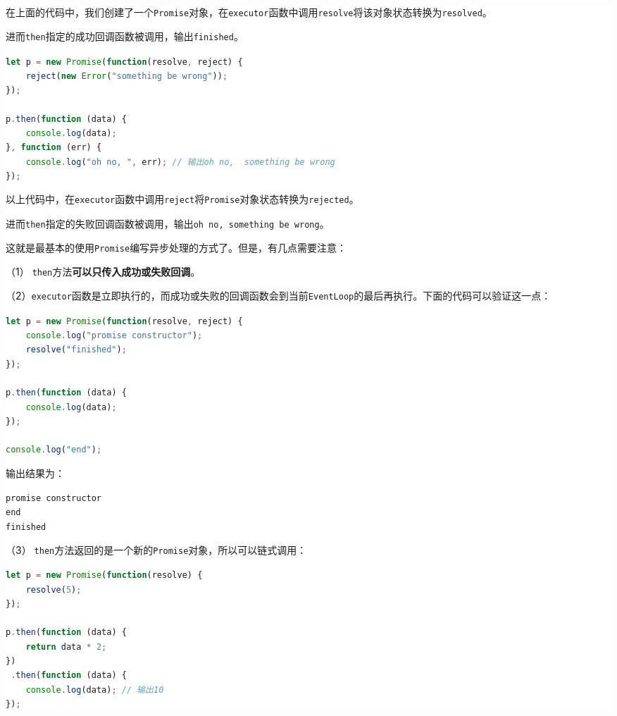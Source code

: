 在上面的代码中，我们创建了一个`Promise`对象，在`executor`函数中调用`resolve`将该对象状态转换为`resolved`。

进而`then`指定的成功回调函数被调用，输出`finished`。

```js
let p = new Promise(function(resolve, reject) {
    reject(new Error("something be wrong"));
});

p.then(function (data) {
    console.log(data);
}, function (err) {
    console.log("oh no, ", err); // 输出oh no,  something be wrong
});
```

以上代码中，在`executor`函数中调用`reject`将`Promise`对象状态转换为`rejected`。

进而`then`指定的失败回调函数被调用，输出`oh no, something be wrong`。

这就是最基本的使用`Promise`编写异步处理的方式了。但是，有几点需要注意：

（1） `then`方法**可以只传入成功或失败回调**。

（2）`executor`函数是立即执行的，而成功或失败的回调函数会到当前`EventLoop`的最后再执行。下面的代码可以验证这一点：

```js
let p = new Promise(function(resolve, reject) {
    console.log("promise constructor");
    resolve("finished");
});

p.then(function (data) {
    console.log(data);
});

console.log("end");
```

输出结果为：

```js
promise constructor
end
finished
```

（3） `then`方法返回的是一个新的`Promise`对象，所以可以链式调用：

```js
let p = new Promise(function(resolve) {
    resolve(5);
});

p.then(function (data) {
    return data * 2;
})
 .then(function (data) {
    console.log(data); // 输出10
});
```
